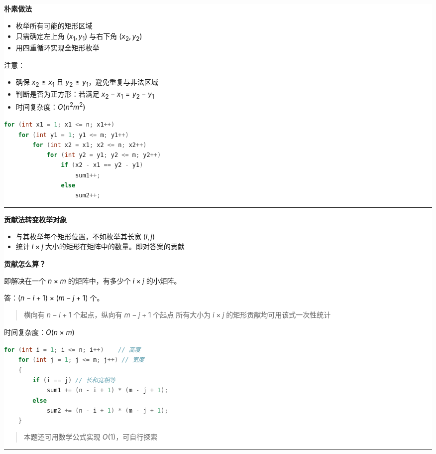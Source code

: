 **朴素做法**


- 枚举所有可能的矩形区域
- 只需确定左上角 $(x_1, y_1)$ 与右下角 $(x_2, y_2)$
- 用四重循环实现全矩形枚举

注意：

- 确保 $x_2 \geq x_1$ 且 $y_2 \geq y_1$，避免重复与非法区域
- 判断是否为正方形：若满足 $x_2 - x_1 = y_2 - y_1$
- 时间复杂度：$O(n^2 m^2)$


```cpp
for (int x1 = 1; x1 <= n; x1++)
    for (int y1 = 1; y1 <= m; y1++)
        for (int x2 = x1; x2 <= n; x2++)
            for (int y2 = y1; y2 <= m; y2++)
                if (x2 - x1 == y2 - y1)
                    sum1++;
                else
                    sum2++;
```


___


**贡献法转变枚举对象**

- 与其枚举每个矩形位置，不如枚举其长宽 $(i, j)$
- 统计 $i \times j$ 大小的矩形在矩阵中的数量。即对答案的贡献


**贡献怎么算？**

即解决在一个 $n\times m$ 的矩阵中，有多少个 $i\times j$ 的小矩阵。

答：$(n - i + 1) \times (m - j + 1)$ 个。

> 横向有 $n - i + 1$ 个起点，纵向有 $m - j + 1$ 个起点
> 所有大小为 $i \times j$ 的矩形贡献均可用该式一次性统计

时间复杂度：$O(n\times m)$

```cpp
for (int i = 1; i <= n; i++)    // 高度
    for (int j = 1; j <= m; j++) // 宽度
    {
        if (i == j) // 长和宽相等
            sum1 += (n - i + 1) * (m - j + 1);
        else
            sum2 += (n - i + 1) * (m - j + 1);
    }
```


> 本题还可用数学公式实现 $O(1)$，可自行探索

___
